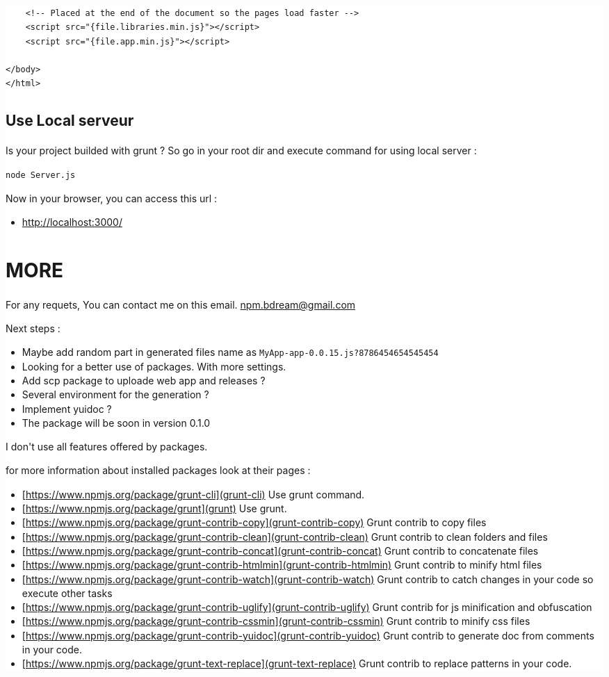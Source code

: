         <!-- Placed at the end of the document so the pages load faster -->
        <script src="{file.libraries.min.js}"></script>
        <script src="{file.app.min.js}"></script>
    
    </body>
    </html>


Use Local serveur
-----------------
Is your project builded with grunt ? So go in your root dir and execute command for using local server :

    node Server.js

Now in your browser, you can access this url :

- [http://localhost:3000/](http://localhost:3000/)

MORE
=========

For any requets, You can contact me on this email.
[npm.bdream@gmail.com](npm.bdream@gmail.com)

Next steps :

* Maybe add random part in generated files name as `MyApp-app-0.0.15.js?8786454654545454`
* Looking for a better use of packages. With more settings.
* Add scp package to uploade web app and releases ?
* Several environment for the generation ?
* Implement yuidoc ?
* The package will be soon in version 0.1.0

I don't use all features offered by packages.

for more information about installed packages look at their pages :

* [https://www.npmjs.org/package/grunt-cli](grunt-cli) Use grunt command.
* [https://www.npmjs.org/package/grunt](grunt) Use grunt.
* [https://www.npmjs.org/package/grunt-contrib-copy](grunt-contrib-copy) Grunt contrib to copy files
* [https://www.npmjs.org/package/grunt-contrib-clean](grunt-contrib-clean) Grunt contrib to clean folders and files
* [https://www.npmjs.org/package/grunt-contrib-concat](grunt-contrib-concat) Grunt contrib to concatenate files
* [https://www.npmjs.org/package/grunt-contrib-htmlmin](grunt-contrib-htmlmin) Grunt contrib to minify html files
* [https://www.npmjs.org/package/grunt-contrib-watch](grunt-contrib-watch) Grunt contrib to catch changes in your code so execute other tasks
* [https://www.npmjs.org/package/grunt-contrib-uglify](grunt-contrib-uglify) Grunt contrib for js minification and obfuscation
* [https://www.npmjs.org/package/grunt-contrib-cssmin](grunt-contrib-cssmin) Grunt contrib to minify css files
* [https://www.npmjs.org/package/grunt-contrib-yuidoc](grunt-contrib-yuidoc) Grunt contrib to generate doc from comments in your code.
* [https://www.npmjs.org/package/grunt-text-replace](grunt-text-replace) Grunt contrib to replace patterns in your code.
